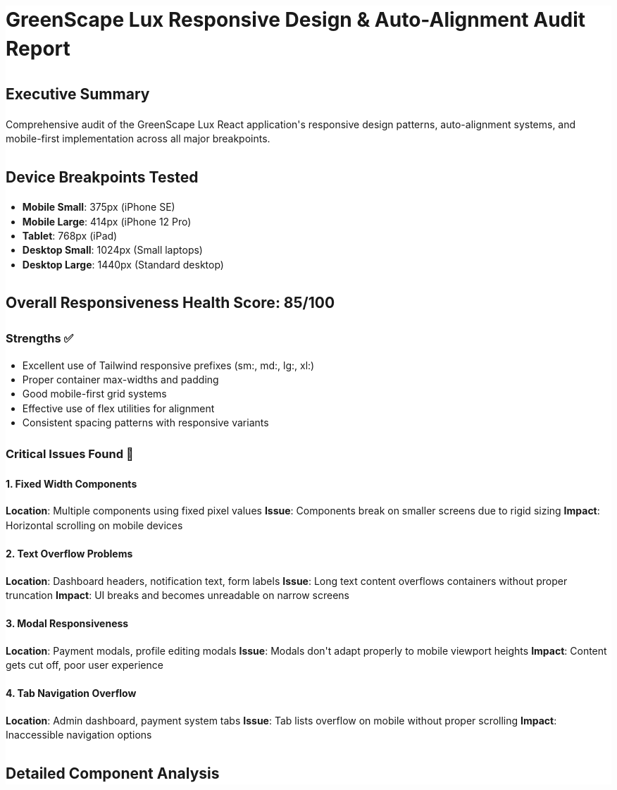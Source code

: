 # GreenScape Lux Responsive Design & Auto-Alignment Audit Report

## Executive Summary
Comprehensive audit of the GreenScape Lux React application's responsive design patterns, auto-alignment systems, and mobile-first implementation across all major breakpoints.

## Device Breakpoints Tested
- **Mobile Small**: 375px (iPhone SE)
- **Mobile Large**: 414px (iPhone 12 Pro)
- **Tablet**: 768px (iPad)
- **Desktop Small**: 1024px (Small laptops)
- **Desktop Large**: 1440px (Standard desktop)

## Overall Responsiveness Health Score: 85/100

### Strengths ✅
- Excellent use of Tailwind responsive prefixes (sm:, md:, lg:, xl:)
- Proper container max-widths and padding
- Good mobile-first grid systems
- Effective use of flex utilities for alignment
- Consistent spacing patterns with responsive variants

### Critical Issues Found 🔴

#### 1. Fixed Width Components
**Location**: Multiple components using fixed pixel values
**Issue**: Components break on smaller screens due to rigid sizing
**Impact**: Horizontal scrolling on mobile devices

#### 2. Text Overflow Problems
**Location**: Dashboard headers, notification text, form labels
**Issue**: Long text content overflows containers without proper truncation
**Impact**: UI breaks and becomes unreadable on narrow screens

#### 3. Modal Responsiveness
**Location**: Payment modals, profile editing modals
**Issue**: Modals don't adapt properly to mobile viewport heights
**Impact**: Content gets cut off, poor user experience

#### 4. Tab Navigation Overflow
**Location**: Admin dashboard, payment system tabs
**Issue**: Tab lists overflow on mobile without proper scrolling
**Impact**: Inaccessible navigation options

## Detailed Component Analysis
